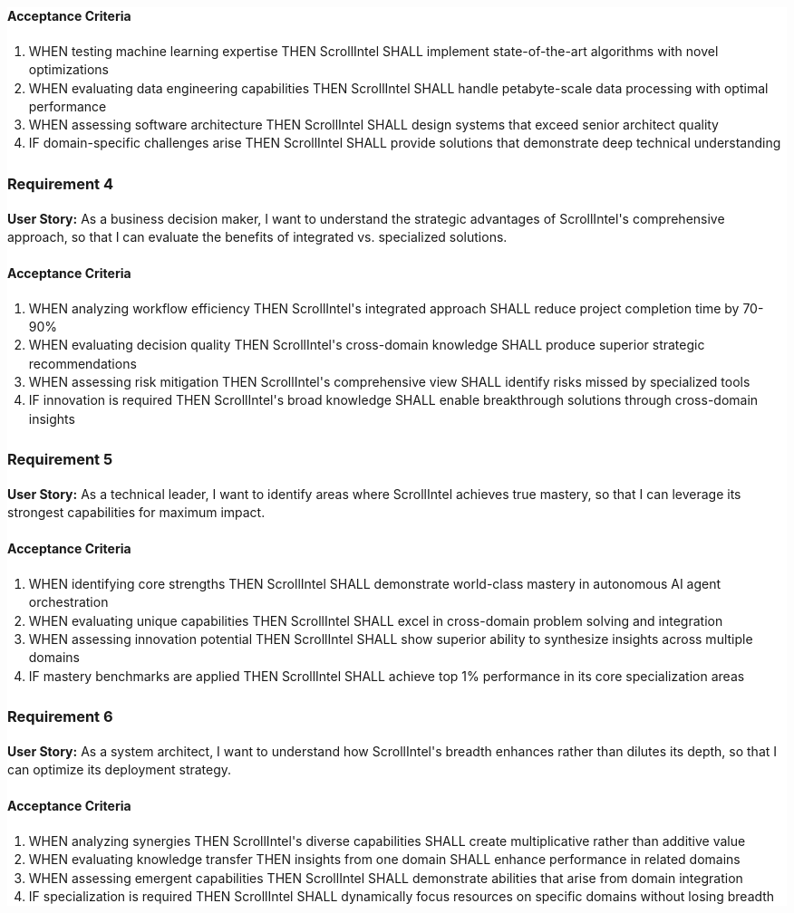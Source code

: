 #### Acceptance Criteria

1. WHEN testing machine learning expertise THEN ScrollIntel SHALL implement state-of-the-art algorithms with novel optimizations
2. WHEN evaluating data engineering capabilities THEN ScrollIntel SHALL handle petabyte-scale data processing with optimal performance
3. WHEN assessing software architecture THEN ScrollIntel SHALL design systems that exceed senior architect quality
4. IF domain-specific challenges arise THEN ScrollIntel SHALL provide solutions that demonstrate deep technical understanding

### Requirement 4

**User Story:** As a business decision maker, I want to understand the strategic advantages of ScrollIntel's comprehensive approach, so that I can evaluate the benefits of integrated vs. specialized solutions.

#### Acceptance Criteria

1. WHEN analyzing workflow efficiency THEN ScrollIntel's integrated approach SHALL reduce project completion time by 70-90%
2. WHEN evaluating decision quality THEN ScrollIntel's cross-domain knowledge SHALL produce superior strategic recommendations
3. WHEN assessing risk mitigation THEN ScrollIntel's comprehensive view SHALL identify risks missed by specialized tools
4. IF innovation is required THEN ScrollIntel's broad knowledge SHALL enable breakthrough solutions through cross-domain insights

### Requirement 5

**User Story:** As a technical leader, I want to identify areas where ScrollIntel achieves true mastery, so that I can leverage its strongest capabilities for maximum impact.

#### Acceptance Criteria

1. WHEN identifying core strengths THEN ScrollIntel SHALL demonstrate world-class mastery in autonomous AI agent orchestration
2. WHEN evaluating unique capabilities THEN ScrollIntel SHALL excel in cross-domain problem solving and integration
3. WHEN assessing innovation potential THEN ScrollIntel SHALL show superior ability to synthesize insights across multiple domains
4. IF mastery benchmarks are applied THEN ScrollIntel SHALL achieve top 1% performance in its core specialization areas

### Requirement 6

**User Story:** As a system architect, I want to understand how ScrollIntel's breadth enhances rather than dilutes its depth, so that I can optimize its deployment strategy.

#### Acceptance Criteria

1. WHEN analyzing synergies THEN ScrollIntel's diverse capabilities SHALL create multiplicative rather than additive value
2. WHEN evaluating knowledge transfer THEN insights from one domain SHALL enhance performance in related domains
3. WHEN assessing emergent capabilities THEN ScrollIntel SHALL demonstrate abilities that arise from domain integration
4. IF specialization is required THEN ScrollIntel SHALL dynamically focus resources on specific domains without losing breadth
